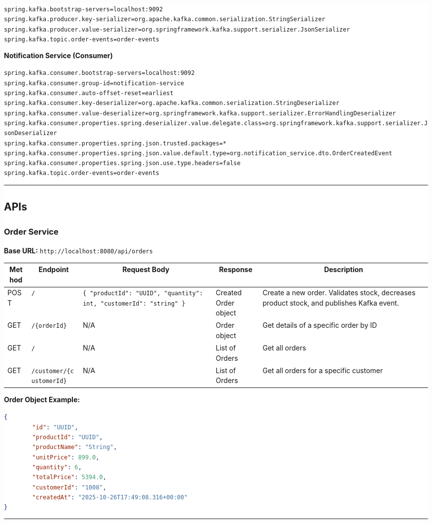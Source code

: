 ```properties
spring.kafka.bootstrap-servers=localhost:9092
spring.kafka.producer.key-serializer=org.apache.kafka.common.serialization.StringSerializer
spring.kafka.producer.value-serializer=org.springframework.kafka.support.serializer.JsonSerializer
spring.kafka.topic.order-events=order-events
```

**Notification Service (Consumer)**

```properties
spring.kafka.consumer.bootstrap-servers=localhost:9092
spring.kafka.consumer.group-id=notification-service
spring.kafka.consumer.auto-offset-reset=earliest
spring.kafka.consumer.key-deserializer=org.apache.kafka.common.serialization.StringDeserializer
spring.kafka.consumer.value-deserializer=org.springframework.kafka.support.serializer.ErrorHandlingDeserializer
spring.kafka.consumer.properties.spring.deserializer.value.delegate.class=org.springframework.kafka.support.serializer.JsonDeserializer
spring.kafka.consumer.properties.spring.json.trusted.packages=*
spring.kafka.consumer.properties.spring.json.value.default.type=org.notification_service.dto.OrderCreatedEvent
spring.kafka.consumer.properties.spring.json.use.type.headers=false
spring.kafka.topic.order-events=order-events
```

---

## APIs

### Order Service

**Base URL:** `http://localhost:8080/api/orders`

| Method | Endpoint                 | Request Body                                                       | Response             | Description                                                                              |
| ------ | ------------------------ | ------------------------------------------------------------------ | -------------------- | ---------------------------------------------------------------------------------------- |
| POST   | `/`                      | `{ "productId": "UUID", "quantity": int, "customerId": "string" }` | Created Order object | Create a new order. Validates stock, decreases product stock, and publishes Kafka event. |
| GET    | `/{orderId}`             | N/A                                                                | Order object         | Get details of a specific order by ID                                                    |
| GET    | `/`                      | N/A                                                                | List of Orders       | Get all orders                                                                           |
| GET    | `/customer/{customerId}` | N/A                                                                | List of Orders       | Get all orders for a specific customer                                                   |

**Order Object Example:**

```json
{
        "id": "UUID",
        "productId": "UUID",
        "productName": "String",
        "unitPrice": 899.0,
        "quantity": 6,
        "totalPrice": 5394.0,
        "customerId": "1008",
        "createdAt": "2025-10-26T17:49:08.316+00:00"
}
```

---